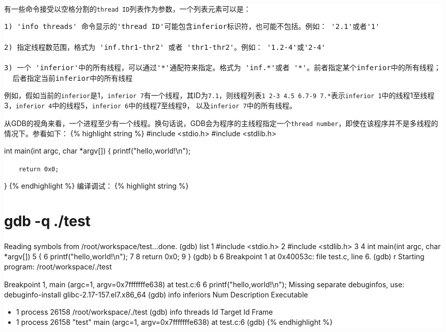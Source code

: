 有一些命令接受以空格分割的```thread ID```列表作为参数，一个列表元素可以是：
<pre>
1) 'info threads' 命令显示的'thread ID'可能包含inferior标识符，也可能不包括。例如： '2.1'或者'1'

2) 指定线程数范围，格式为 'inf.thr1-thr2' 或者 'thr1-thr2'。例如： '1.2-4'或'2-4'

3) 一个 'inferior'中的所有线程，可以通过'*'通配符来指定。格式为 'inf.*'或者 '*'。前者指定某个inferior中的所有线程；
  后者指定当前inferior中的所有线程
</pre>

例如，假如当前的```inferior```是1，```inferior 7```有一个线程，其ID为```7.1```，则线程列表```1 2-3 4.5 6.7-9 7.*```表示```inferior 1```中的线程1至线程3，```inferior 4```中的线程5，```inferior 6```中的线程7至线程9， 以及```inferior 7```中的所有线程。

从GDB的视角来看，一个进程至少有一个线程。换句话说，GDB会为程序的主线程指定一个```thread number```，即使在该程序并不是多线程的情况下。参看如下：
{% highlight string %}
#include <stdio.h>
#include <stdlib.h>

int main(int argc, char *argv[])
{
        printf("hello,world!\n");

        return 0x0;
}
{% endhighlight %}
编译调试：
{% highlight string %}
# gdb -q ./test
Reading symbols from /root/workspace/test...done.
(gdb) list
1       #include <stdio.h>
2       #include <stdlib.h>
3
4       int main(int argc, char *argv[])
5       {
6               printf("hello,world!\n");
7
8               return 0x0;
9       }
(gdb) b 6
Breakpoint 1 at 0x40053c: file test.c, line 6.
(gdb) r
Starting program: /root/workspace/./test 

Breakpoint 1, main (argc=1, argv=0x7fffffffe638) at test.c:6
6               printf("hello,world!\n");
Missing separate debuginfos, use: debuginfo-install glibc-2.17-157.el7.x86_64
(gdb) info inferiors
  Num  Description       Executable        
* 1    process 26158     /root/workspace/./test 
(gdb) info threads
  Id   Target Id         Frame 
* 1    process 26158 "test" main (argc=1, argv=0x7fffffffe638) at test.c:6
(gdb) 
{% endhighlight %}

